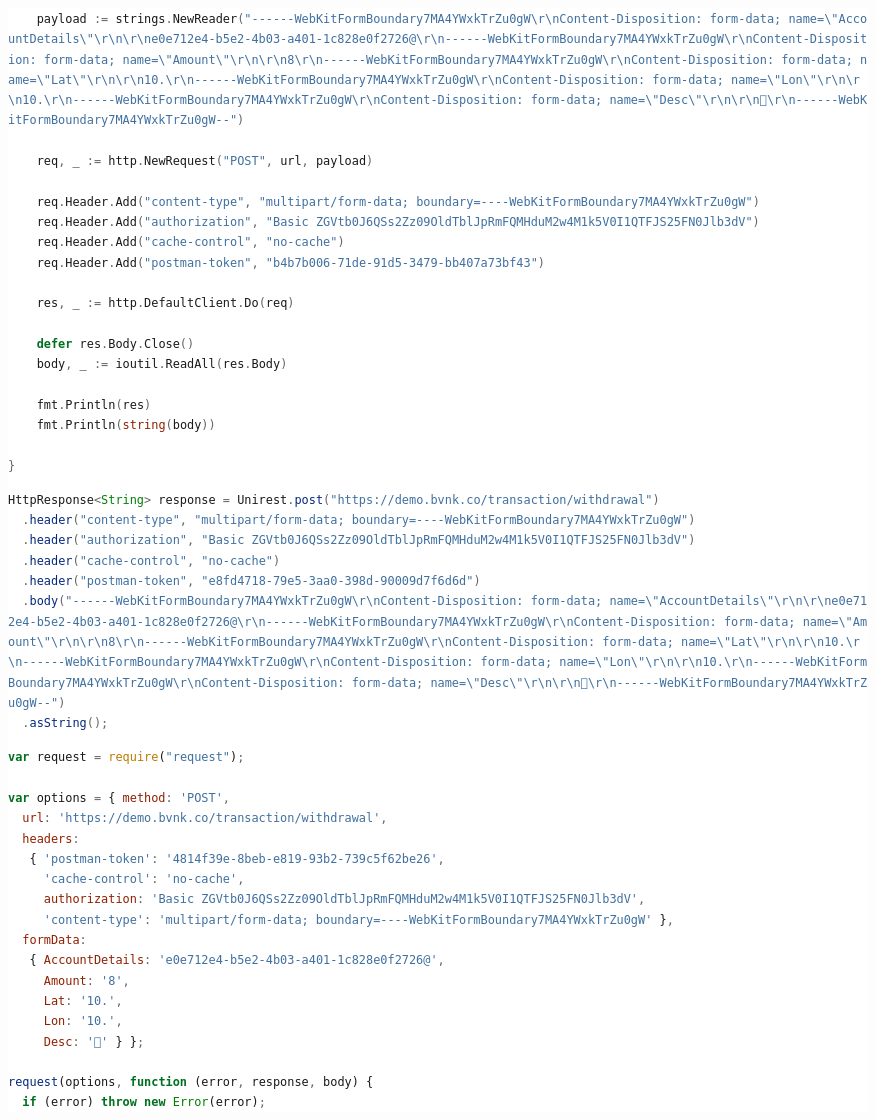 ```go
    payload := strings.NewReader("------WebKitFormBoundary7MA4YWxkTrZu0gW\r\nContent-Disposition: form-data; name=\"AccountDetails\"\r\n\r\ne0e712e4-b5e2-4b03-a401-1c828e0f2726@\r\n------WebKitFormBoundary7MA4YWxkTrZu0gW\r\nContent-Disposition: form-data; name=\"Amount\"\r\n\r\n8\r\n------WebKitFormBoundary7MA4YWxkTrZu0gW\r\nContent-Disposition: form-data; name=\"Lat\"\r\n\r\n10.\r\n------WebKitFormBoundary7MA4YWxkTrZu0gW\r\nContent-Disposition: form-data; name=\"Lon\"\r\n\r\n10.\r\n------WebKitFormBoundary7MA4YWxkTrZu0gW\r\nContent-Disposition: form-data; name=\"Desc\"\r\n\r\n🍊\r\n------WebKitFormBoundary7MA4YWxkTrZu0gW--")

    req, _ := http.NewRequest("POST", url, payload)

    req.Header.Add("content-type", "multipart/form-data; boundary=----WebKitFormBoundary7MA4YWxkTrZu0gW")
    req.Header.Add("authorization", "Basic ZGVtb0J6QSs2Zz09OldTblJpRmFQMHduM2w4M1k5V0I1QTFJS25FN0Jlb3dV")
    req.Header.Add("cache-control", "no-cache")
    req.Header.Add("postman-token", "b4b7b006-71de-91d5-3479-bb407a73bf43")

    res, _ := http.DefaultClient.Do(req)

    defer res.Body.Close()
    body, _ := ioutil.ReadAll(res.Body)

    fmt.Println(res)
    fmt.Println(string(body))

}
```

```java
HttpResponse<String> response = Unirest.post("https://demo.bvnk.co/transaction/withdrawal")
  .header("content-type", "multipart/form-data; boundary=----WebKitFormBoundary7MA4YWxkTrZu0gW")
  .header("authorization", "Basic ZGVtb0J6QSs2Zz09OldTblJpRmFQMHduM2w4M1k5V0I1QTFJS25FN0Jlb3dV")
  .header("cache-control", "no-cache")
  .header("postman-token", "e8fd4718-79e5-3aa0-398d-90009d7f6d6d")
  .body("------WebKitFormBoundary7MA4YWxkTrZu0gW\r\nContent-Disposition: form-data; name=\"AccountDetails\"\r\n\r\ne0e712e4-b5e2-4b03-a401-1c828e0f2726@\r\n------WebKitFormBoundary7MA4YWxkTrZu0gW\r\nContent-Disposition: form-data; name=\"Amount\"\r\n\r\n8\r\n------WebKitFormBoundary7MA4YWxkTrZu0gW\r\nContent-Disposition: form-data; name=\"Lat\"\r\n\r\n10.\r\n------WebKitFormBoundary7MA4YWxkTrZu0gW\r\nContent-Disposition: form-data; name=\"Lon\"\r\n\r\n10.\r\n------WebKitFormBoundary7MA4YWxkTrZu0gW\r\nContent-Disposition: form-data; name=\"Desc\"\r\n\r\n🍊\r\n------WebKitFormBoundary7MA4YWxkTrZu0gW--")
  .asString();
```

```javascript
var request = require("request");

var options = { method: 'POST',
  url: 'https://demo.bvnk.co/transaction/withdrawal',
  headers: 
   { 'postman-token': '4814f39e-8beb-e819-93b2-739c5f62be26',
     'cache-control': 'no-cache',
     authorization: 'Basic ZGVtb0J6QSs2Zz09OldTblJpRmFQMHduM2w4M1k5V0I1QTFJS25FN0Jlb3dV',
     'content-type': 'multipart/form-data; boundary=----WebKitFormBoundary7MA4YWxkTrZu0gW' },
  formData: 
   { AccountDetails: 'e0e712e4-b5e2-4b03-a401-1c828e0f2726@',
     Amount: '8',
     Lat: '10.',
     Lon: '10.',
     Desc: '🍊' } };

request(options, function (error, response, body) {
  if (error) throw new Error(error);

```